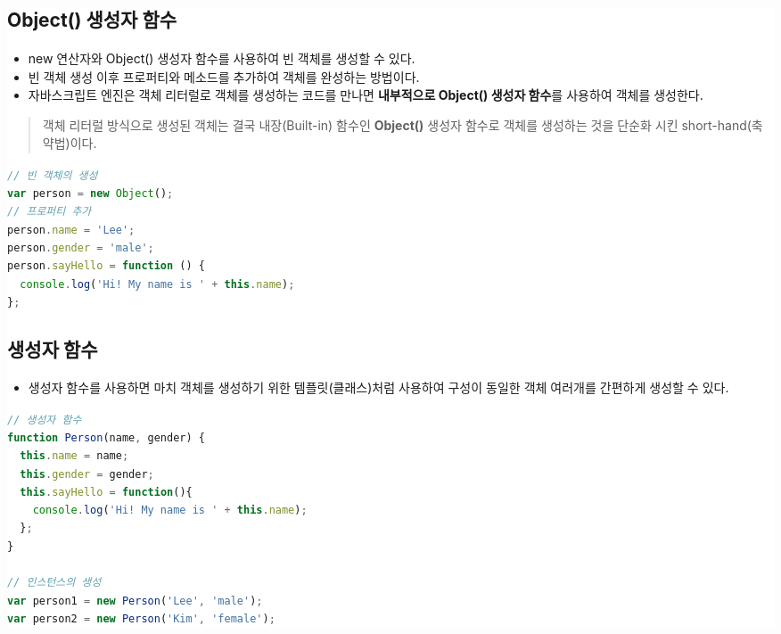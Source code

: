 ## Object() 생성자 함수  
- new 연산자와 Object() 생성자 함수를 사용하여 빈 객체를 생성할 수 있다.  
- 빈 객체 생성 이후 프로퍼티와 메소드를 추가하여 객체를 완성하는 방법이다.  
- 자바스크립트 엔진은 객체 리터럴로 객체를 생성하는 코드를 만나면 **내부적으로 Object() 생성자 함수**를 사용하여 객체를 생성한다.
> 객체 리터럴 방식으로 생성된 객체는 결국 내장(Built-in) 함수인 **Object()** 생성자 함수로 객체를 생성하는 것을 단순화 시킨 short-hand(축약법)이다.  
```js
// 빈 객체의 생성
var person = new Object();
// 프로퍼티 추가
person.name = 'Lee';
person.gender = 'male';
person.sayHello = function () {
  console.log('Hi! My name is ' + this.name);
};
```

## 생성자 함수
- 생성자 함수를 사용하면 마치 객체를 생성하기 위한 템플릿(클래스)처럼 사용하여 구성이 동일한 객체 여러개를 간편하게 생성할 수 있다.
```js
// 생성자 함수
function Person(name, gender) {
  this.name = name;
  this.gender = gender;
  this.sayHello = function(){
    console.log('Hi! My name is ' + this.name);
  };
}

// 인스턴스의 생성
var person1 = new Person('Lee', 'male');
var person2 = new Person('Kim', 'female');
```
